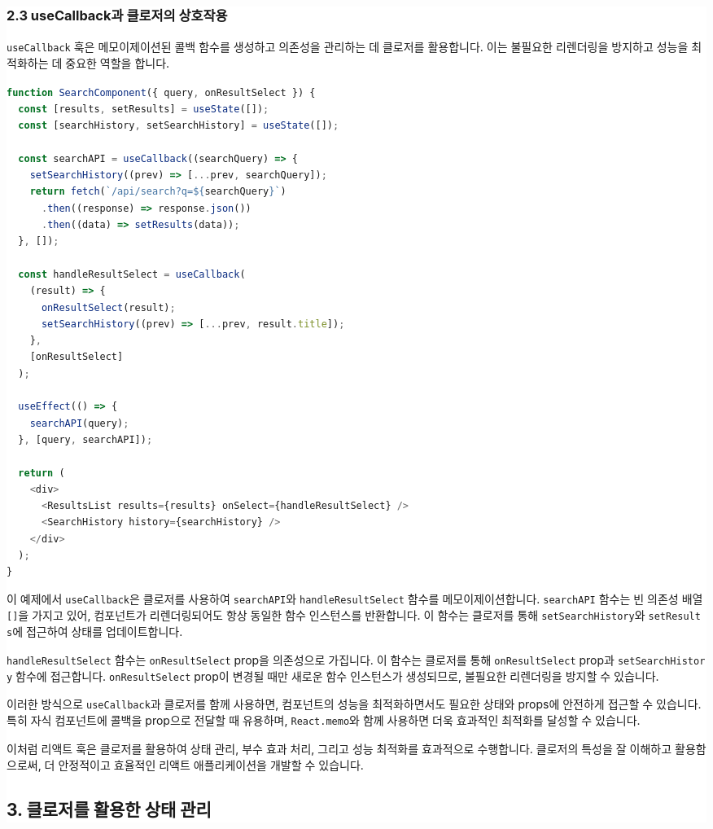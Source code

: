 ### 2.3 useCallback과 클로저의 상호작용

`useCallback` 훅은 메모이제이션된 콜백 함수를 생성하고 의존성을 관리하는 데 클로저를 활용합니다. 이는 불필요한 리렌더링을 방지하고 성능을 최적화하는 데 중요한 역할을 합니다.

```javascript
function SearchComponent({ query, onResultSelect }) {
  const [results, setResults] = useState([]);
  const [searchHistory, setSearchHistory] = useState([]);

  const searchAPI = useCallback((searchQuery) => {
    setSearchHistory((prev) => [...prev, searchQuery]);
    return fetch(`/api/search?q=${searchQuery}`)
      .then((response) => response.json())
      .then((data) => setResults(data));
  }, []);

  const handleResultSelect = useCallback(
    (result) => {
      onResultSelect(result);
      setSearchHistory((prev) => [...prev, result.title]);
    },
    [onResultSelect]
  );

  useEffect(() => {
    searchAPI(query);
  }, [query, searchAPI]);

  return (
    <div>
      <ResultsList results={results} onSelect={handleResultSelect} />
      <SearchHistory history={searchHistory} />
    </div>
  );
}
```

이 예제에서 `useCallback`은 클로저를 사용하여 `searchAPI`와 `handleResultSelect` 함수를 메모이제이션합니다.
`searchAPI` 함수는 빈 의존성 배열 `[]`을 가지고 있어, 컴포넌트가 리렌더링되어도 항상 동일한 함수 인스턴스를 반환합니다. 이 함수는 클로저를 통해 `setSearchHistory`와 `setResults`에 접근하여 상태를 업데이트합니다.

`handleResultSelect` 함수는 `onResultSelect` prop을 의존성으로 가집니다. 이 함수는 클로저를 통해 `onResultSelect` prop과 `setSearchHistory` 함수에 접근합니다. `onResultSelect` prop이 변경될 때만 새로운 함수 인스턴스가 생성되므로, 불필요한 리렌더링을 방지할 수 있습니다.

이러한 방식으로 `useCallback`과 클로저를 함께 사용하면, 컴포넌트의 성능을 최적화하면서도 필요한 상태와 props에 안전하게 접근할 수 있습니다. 특히 자식 컴포넌트에 콜백을 prop으로 전달할 때 유용하며, `React.memo`와 함께 사용하면 더욱 효과적인 최적화를 달성할 수 있습니다.

이처럼 리액트 훅은 클로저를 활용하여 상태 관리, 부수 효과 처리, 그리고 성능 최적화를 효과적으로 수행합니다. 클로저의 특성을 잘 이해하고 활용함으로써, 더 안정적이고 효율적인 리액트 애플리케이션을 개발할 수 있습니다.

## 3. 클로저를 활용한 상태 관리
